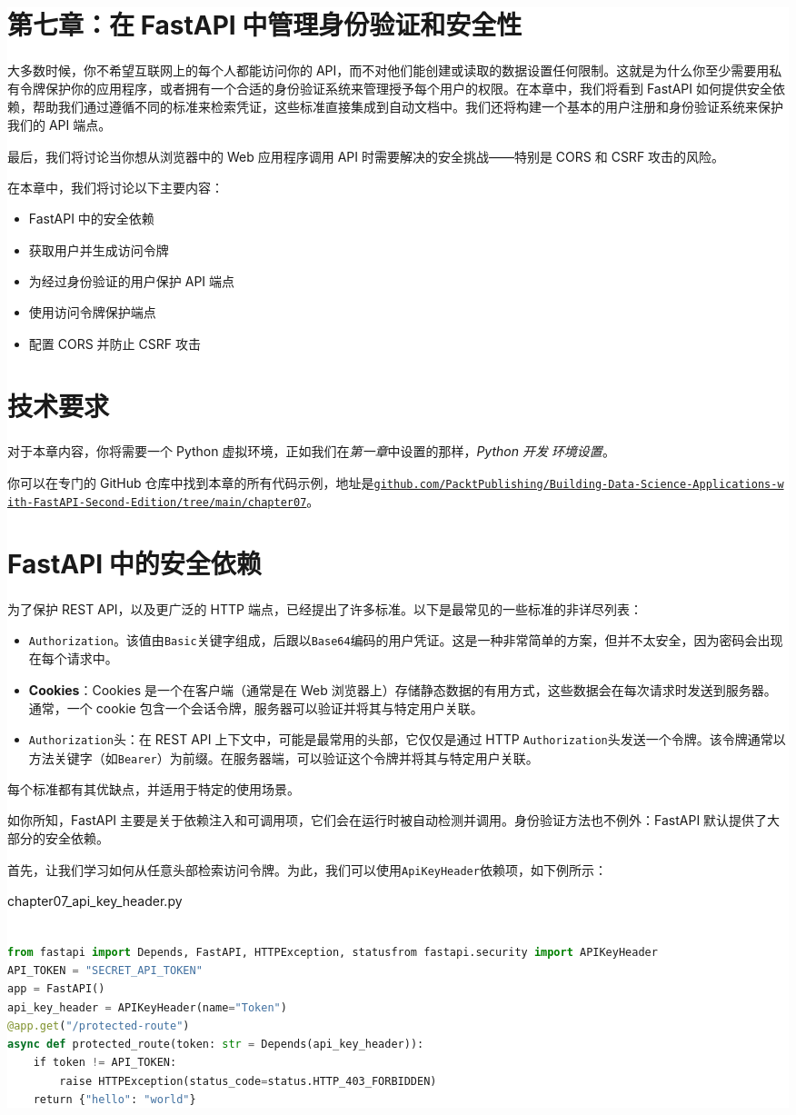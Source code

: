 

# 第七章：在 FastAPI 中管理身份验证和安全性

大多数时候，你不希望互联网上的每个人都能访问你的 API，而不对他们能创建或读取的数据设置任何限制。这就是为什么你至少需要用私有令牌保护你的应用程序，或者拥有一个合适的身份验证系统来管理授予每个用户的权限。在本章中，我们将看到 FastAPI 如何提供安全依赖，帮助我们通过遵循不同的标准来检索凭证，这些标准直接集成到自动文档中。我们还将构建一个基本的用户注册和身份验证系统来保护我们的 API 端点。

最后，我们将讨论当你想从浏览器中的 Web 应用程序调用 API 时需要解决的安全挑战——特别是 CORS 和 CSRF 攻击的风险。

在本章中，我们将讨论以下主要内容：

+   FastAPI 中的安全依赖

+   获取用户并生成访问令牌

+   为经过身份验证的用户保护 API 端点

+   使用访问令牌保护端点

+   配置 CORS 并防止 CSRF 攻击

# 技术要求

对于本章内容，你将需要一个 Python 虚拟环境，正如我们在*第一章*中设置的那样，*Python 开发* *环境设置*。

你可以在专门的 GitHub 仓库中找到本章的所有代码示例，地址是[`github.com/PacktPublishing/Building-Data-Science-Applications-with-FastAPI-Second-Edition/tree/main/chapter07`](https://github.com/PacktPublishing/Building-Data-Science-Applications-with-FastAPI-Second-Edition/tree/main/chapter07)。

# FastAPI 中的安全依赖

为了保护 REST API，以及更广泛的 HTTP 端点，已经提出了许多标准。以下是最常见的一些标准的非详尽列表：

+   `Authorization`。该值由`Basic`关键字组成，后跟以`Base64`编码的用户凭证。这是一种非常简单的方案，但并不太安全，因为密码会出现在每个请求中。

+   **Cookies**：Cookies 是一个在客户端（通常是在 Web 浏览器上）存储静态数据的有用方式，这些数据会在每次请求时发送到服务器。通常，一个 cookie 包含一个会话令牌，服务器可以验证并将其与特定用户关联。

+   `Authorization`头：在 REST API 上下文中，可能是最常用的头部，它仅仅是通过 HTTP `Authorization`头发送一个令牌。该令牌通常以方法关键字（如`Bearer`）为前缀。在服务器端，可以验证这个令牌并将其与特定用户关联。

每个标准都有其优缺点，并适用于特定的使用场景。

如你所知，FastAPI 主要是关于依赖注入和可调用项，它们会在运行时被自动检测并调用。身份验证方法也不例外：FastAPI 默认提供了大部分的安全依赖。

首先，让我们学习如何从任意头部检索访问令牌。为此，我们可以使用`ApiKeyHeader`依赖项，如下例所示：

chapter07_api_key_header.py

```py

from fastapi import Depends, FastAPI, HTTPException, statusfrom fastapi.security import APIKeyHeader
API_TOKEN = "SECRET_API_TOKEN"
app = FastAPI()
api_key_header = APIKeyHeader(name="Token")
@app.get("/protected-route")
async def protected_route(token: str = Depends(api_key_header)):
    if token != API_TOKEN:
        raise HTTPException(status_code=status.HTTP_403_FORBIDDEN)
    return {"hello": "world"}
```

